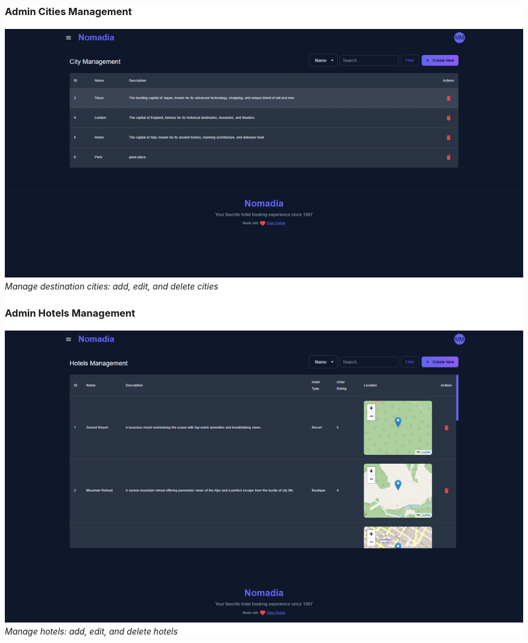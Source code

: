 ### Admin Cities Management

![Admin Cities Management](screenshots/admin-cities.png)
_Manage destination cities: add, edit, and delete cities_

### Admin Hotels Management

![Admin Hotels Management](screenshots/admin-hotels.png)
_Manage hotels: add, edit, and delete hotels_

